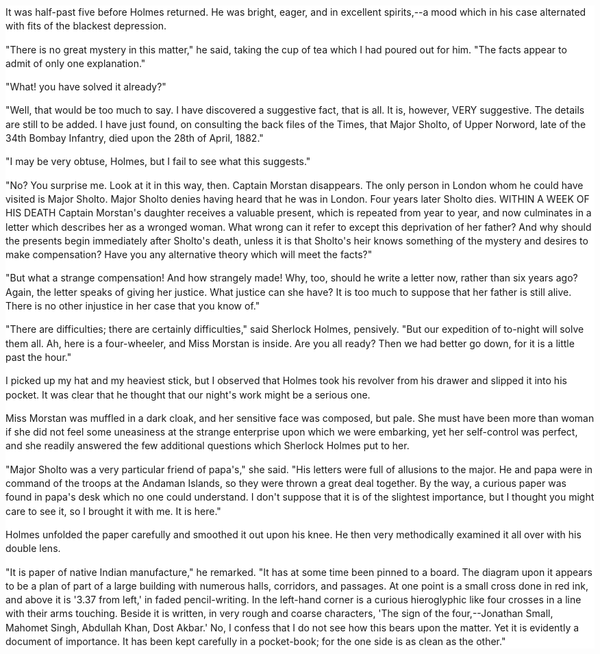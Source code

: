 It was half-past five before Holmes returned. He was bright, eager, and in excellent spirits,--a mood which in his case alternated with fits of the blackest depression. 

"There is no great mystery in this matter," he said, taking the cup of tea which I had poured out for him. "The facts appear to admit of only one explanation." 

"What! you have solved it already?" 

"Well, that would be too much to say. I have discovered a suggestive fact, that is all. It is, however, VERY suggestive. The details are still to be added. I have just found, on consulting the back files of the Times, that Major Sholto, of Upper Norword, late of the 34th Bombay Infantry, died upon the 28th of April, 1882." 

"I may be very obtuse, Holmes, but I fail to see what this suggests." 

"No? You surprise me. Look at it in this way, then. Captain Morstan disappears. The only person in London whom he could have visited is Major Sholto. Major Sholto denies having heard that he was in London. Four years later Sholto dies. WITHIN A WEEK OF HIS DEATH Captain Morstan's daughter receives a valuable present, which is repeated from year to year, and now culminates in a letter which describes her as a wronged woman. What wrong can it refer to except this deprivation of her father? And why should the presents begin immediately after Sholto's death, unless it is that Sholto's heir knows something of the mystery and desires to make compensation? Have you any alternative theory which will meet the facts?" 

"But what a strange compensation! And how strangely made! Why, too, should he write a letter now, rather than six years ago? Again, the letter speaks of giving her justice. What justice can she have? It is too much to suppose that her father is still alive. There is no other injustice in her case that you know of." 

"There are difficulties; there are certainly difficulties," said Sherlock Holmes, pensively. "But our expedition of to-night will solve them all. Ah, here is a four-wheeler, and Miss Morstan is inside. Are you all ready? Then we had better go down, for it is a little past the hour." 

I picked up my hat and my heaviest stick, but I observed that Holmes took his revolver from his drawer and slipped it into his pocket. It was clear that he thought that our night's work might be a serious one. 

Miss Morstan was muffled in a dark cloak, and her sensitive face was composed, but pale. She must have been more than woman if she did not feel some uneasiness at the strange enterprise upon which we were embarking, yet her self-control was perfect, and she readily answered the few additional questions which Sherlock Holmes put to her. 

"Major Sholto was a very particular friend of papa's," she said. "His letters were full of allusions to the major. He and papa were in command of the troops at the Andaman Islands, so they were thrown a great deal together. By the way, a curious paper was found in papa's desk which no one could understand. I don't suppose that it is of the slightest importance, but I thought you might care to see it, so I brought it with me. It is here." 

Holmes unfolded the paper carefully and smoothed it out upon his knee. He then very methodically examined it all over with his double lens. 

"It is paper of native Indian manufacture," he remarked. "It has at some time been pinned to a board. The diagram upon it appears to be a plan of part of a large building with numerous halls, corridors, and passages. At one point is a small cross done in red ink, and above it is '3.37 from left,' in faded pencil-writing. In the left-hand corner is a curious hieroglyphic like four crosses in a line with their arms touching. Beside it is written, in very rough and coarse characters, 'The sign of the four,--Jonathan Small, Mahomet Singh, Abdullah Khan, Dost Akbar.' No, I confess that I do not see how this bears upon the matter. Yet it is evidently a document of importance. It has been kept carefully in a pocket-book; for the one side is as clean as the other." 
